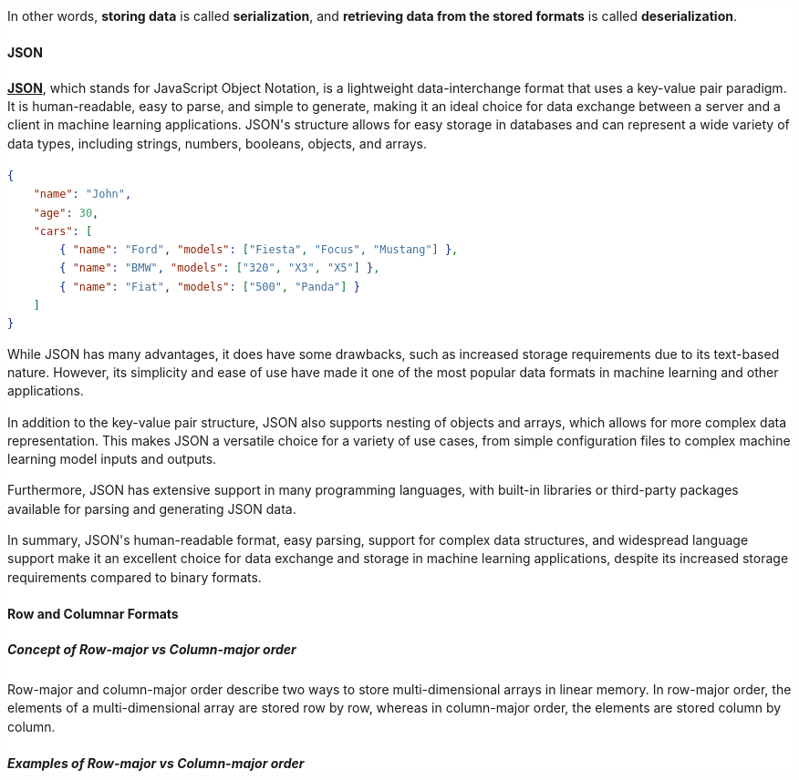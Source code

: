 In other words, **storing data** is called **serialization**, and **retrieving
data from the stored formats** is called **deserialization**.

#### JSON

[**JSON**](https://www.json.org/json-en.html), which stands for JavaScript
Object Notation, is a lightweight data-interchange format that uses a key-value
pair paradigm. It is human-readable, easy to parse, and simple to generate,
making it an ideal choice for data exchange between a server and a client in
machine learning applications. JSON's structure allows for easy storage in
databases and can represent a wide variety of data types, including strings,
numbers, booleans, objects, and arrays.

```json title="example.json"
{
    "name": "John",
    "age": 30,
    "cars": [
        { "name": "Ford", "models": ["Fiesta", "Focus", "Mustang"] },
        { "name": "BMW", "models": ["320", "X3", "X5"] },
        { "name": "Fiat", "models": ["500", "Panda"] }
    ]
}
```

While JSON has many advantages, it does have some drawbacks, such as increased
storage requirements due to its text-based nature. However, its simplicity and
ease of use have made it one of the most popular data formats in machine
learning and other applications.

In addition to the key-value pair structure, JSON also supports nesting of
objects and arrays, which allows for more complex data representation. This
makes JSON a versatile choice for a variety of use cases, from simple
configuration files to complex machine learning model inputs and outputs.

Furthermore, JSON has extensive support in many programming languages, with
built-in libraries or third-party packages available for parsing and generating
JSON data.

In summary, JSON's human-readable format, easy parsing, support for complex data
structures, and widespread language support make it an excellent choice for data
exchange and storage in machine learning applications, despite its increased
storage requirements compared to binary formats.

#### Row and Columnar Formats

##### Concept of Row-major vs Column-major order

Row-major and column-major order describe two ways to store multi-dimensional
arrays in linear memory. In row-major order, the elements of a multi-dimensional
array are stored row by row, whereas in column-major order, the elements are
stored column by column.

##### Examples of Row-major vs Column-major order
